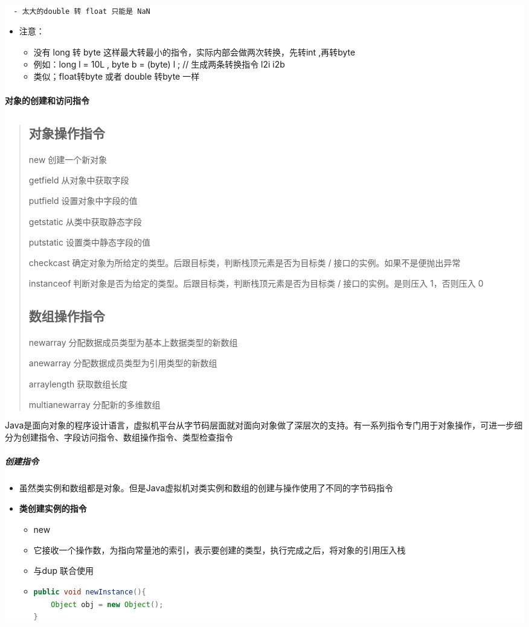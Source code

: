       - 太大的double 转 float 只能是 NaN
      
      
  
- 注意：

  - 没有 long 转 byte 这样最大转最小的指令，实际内部会做两次转换，先转int ,再转byte
  - 例如：long l = 10L ,   byte b = (byte) l ; // 生成两条转换指令  l2i   i2b
  - 类似；float转byte 或者 double 转byte  一样 





#### 对象的创建和访问指令

> ## 对象操作指令
>
> new 创建一个新对象
>
> getfield 从对象中获取字段
>
> putfield 设置对象中字段的值
>
> getstatic 从类中获取静态字段
>
> putstatic 设置类中静态字段的值
>
> checkcast 确定对象为所给定的类型。后跟目标类，判断栈顶元素是否为目标类 / 接口的实例。如果不是便抛出异常
>
> instanceof 判断对象是否为给定的类型。后跟目标类，判断栈顶元素是否为目标类 / 接口的实例。是则压入 1，否则压入 0
>
>
> ## 数组操作指令
>
> newarray 分配数据成员类型为基本上数据类型的新数组
>
> anewarray 分配数据成员类型为引用类型的新数组
>
> arraylength 获取数组长度
>
> multianewarray 分配新的多维数组

Java是面向对象的程序设计语言，虚拟机平台从字节码层面就对面向对象做了深层次的支持。有一系列指令专门用于对象操作，可进一步细分为创建指令、字段访问指令、数组操作指令、类型检查指令

##### 创建指令

- 虽然类实例和数组都是对象。但是Java虚拟机对类实例和数组的创建与操作使用了不同的字节码指令

- **类创建实例的指令**
  - new
  
  - 它接收一个操作数，为指向常量池的索引，表示要创建的类型，执行完成之后，将对象的引用压入栈
  
  - 与dup 联合使用
  
  - ```java
    public void newInstance(){
        Object obj = new Object();
    }
    